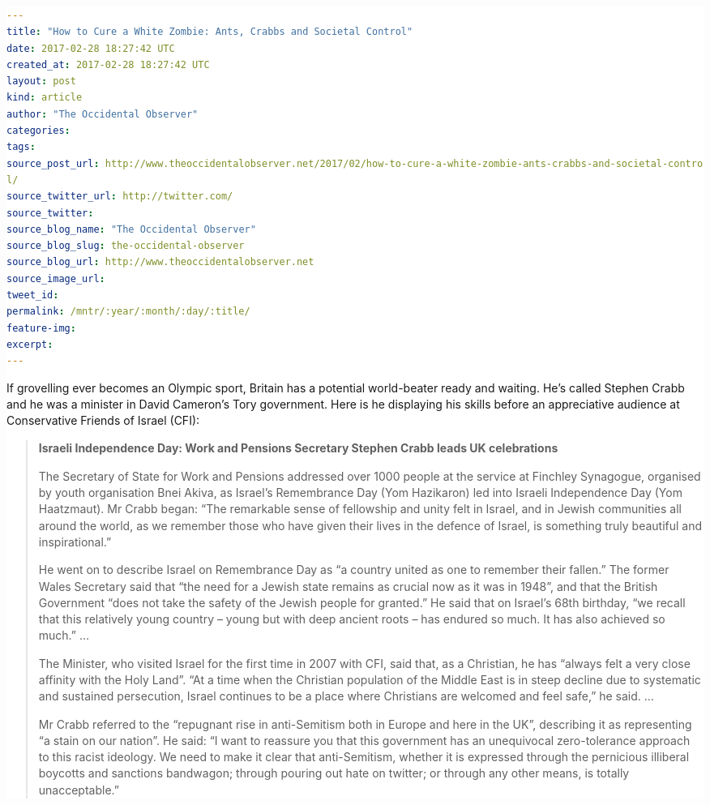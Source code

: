 ```yaml
---
title: "How to Cure a White Zombie: Ants, Crabbs and Societal Control"
date: 2017-02-28 18:27:42 UTC
created_at: 2017-02-28 18:27:42 UTC
layout: post
kind: article
author: "The Occidental Observer"
categories:
tags:
source_post_url: http://www.theoccidentalobserver.net/2017/02/how-to-cure-a-white-zombie-ants-crabbs-and-societal-control/
source_twitter_url: http://twitter.com/
source_twitter:
source_blog_name: "The Occidental Observer"
source_blog_slug: the-occidental-observer
source_blog_url: http://www.theoccidentalobserver.net
source_image_url:
tweet_id:
permalink: /mntr/:year/:month/:day/:title/
feature-img:
excerpt:
---
```

<div class="pf-content">
<p>If grovelling ever becomes an Olympic sport, Britain has a potential world-beater ready and waiting. He’s called Stephen Crabb and he was a minister in David Cameron’s Tory government. Here is he displaying his skills before an appreciative audience at Conservative Friends of Israel (CFI):</p>

<blockquote><p><strong>Israeli Independence Day: Work and Pensions Secretary Stephen Crabb leads UK celebrations</strong></p>

<p>The Secretary of State for Work and Pensions addressed over 1000 people at the service at Finchley Synagogue, organised by youth organisation Bnei Akiva, as Israel’s Remembrance Day (Yom Hazikaron) led into Israeli Independence Day (Yom Haatzmaut). Mr Crabb began: “The remarkable sense of fellowship and unity felt in Israel, and in Jewish communities all around the world, as we remember those who have given their lives in the defence of Israel, is something truly beautiful and inspirational.”</p>

<p>He went on to describe Israel on Remembrance Day as “a country united as one to remember their fallen.” The former Wales Secretary said that “the need for a Jewish state remains as crucial now as it was in 1948”, and that the British Government “does not take the safety of the Jewish people for granted.” He said that on Israel’s 68th birthday, “we recall that this relatively young country – young but with deep ancient roots – has endured so much. It has also achieved so much.” …</p>

<p>The Minister, who visited Israel for the first time in 2007 with CFI, said that, as a Christian, he has “always felt a very close affinity with the Holy Land”. “At a time when the Christian population of the Middle East is in steep decline due to systematic and sustained persecution, Israel continues to be a place where Christians are welcomed and feel safe,” he said. …</p>

<p>Mr Crabb referred to the “repugnant rise in anti-Semitism both in Europe and here in the UK”, describing it as representing “a stain on our nation”. He said: “I want to reassure you that this government has an unequivocal zero-tolerance approach to this racist ideology. We need to make it clear that anti-Semitism, whether it is expressed through the pernicious illiberal boycotts and sanctions bandwagon; through pouring out hate on twitter; or through any other means, is totally unacceptable.”</p>

